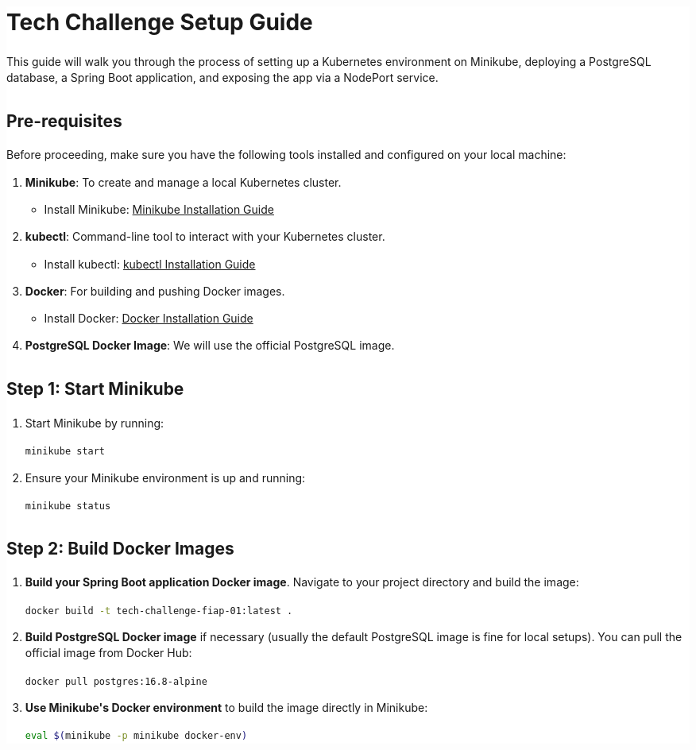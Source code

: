 
# **Tech Challenge Setup Guide**

This guide will walk you through the process of setting up a Kubernetes environment on Minikube, deploying a PostgreSQL database, a Spring Boot application, and exposing the app via a NodePort service.

## **Pre-requisites**
Before proceeding, make sure you have the following tools installed and configured on your local machine:

1. **Minikube**: To create and manage a local Kubernetes cluster.
   - Install Minikube: [Minikube Installation Guide](https://minikube.sigs.k8s.io/docs/)

2. **kubectl**: Command-line tool to interact with your Kubernetes cluster.
   - Install kubectl: [kubectl Installation Guide](https://kubernetes.io/docs/tasks/tools/install-kubectl/)

3. **Docker**: For building and pushing Docker images.
   - Install Docker: [Docker Installation Guide](https://docs.docker.com/get-docker/)

4. **PostgreSQL Docker Image**: We will use the official PostgreSQL image.

## **Step 1: Start Minikube**

1. Start Minikube by running:
   ```bash
   minikube start
   ```

2. Ensure your Minikube environment is up and running:
   ```bash
   minikube status
   ```

## **Step 2: Build Docker Images**

1. **Build your Spring Boot application Docker image**. Navigate to your project directory and build the image:

   ```bash
   docker build -t tech-challenge-fiap-01:latest .
   ```

2. **Build PostgreSQL Docker image** if necessary (usually the default PostgreSQL image is fine for local setups). You can pull the official image from Docker Hub:

   ```bash
   docker pull postgres:16.8-alpine
   ```

3. **Use Minikube's Docker environment** to build the image directly in Minikube:
   ```bash
   eval $(minikube -p minikube docker-env)
   ```
